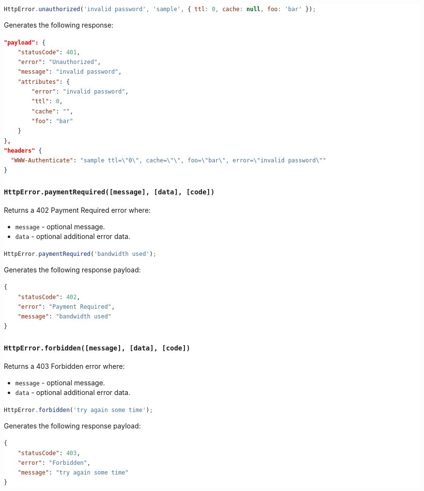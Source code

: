 ```js
HttpError.unauthorized('invalid password', 'sample', { ttl: 0, cache: null, foo: 'bar' });
```

Generates the following response:

```json
"payload": {
    "statusCode": 401,
    "error": "Unauthorized",
    "message": "invalid password",
    "attributes": {
        "error": "invalid password",
        "ttl": 0,
        "cache": "",
        "foo": "bar"
    }
},
"headers" {
  "WWW-Authenticate": "sample ttl=\"0\", cache=\"\", foo=\"bar\", error=\"invalid password\""
}
```

### `HttpError.paymentRequired([message], [data], [code])`

Returns a 402 Payment Required error where:
- `message` - optional message.
- `data` - optional additional error data.

```js
HttpError.paymentRequired('bandwidth used');
```

Generates the following response payload:

```json
{
    "statusCode": 402,
    "error": "Payment Required",
    "message": "bandwidth used"
}
```

### `HttpError.forbidden([message], [data], [code])`

Returns a 403 Forbidden error where:
- `message` - optional message.
- `data` - optional additional error data.

```js
HttpError.forbidden('try again some time');
```

Generates the following response payload:

```json
{
    "statusCode": 403,
    "error": "Forbidden",
    "message": "try again some time"
}
```
